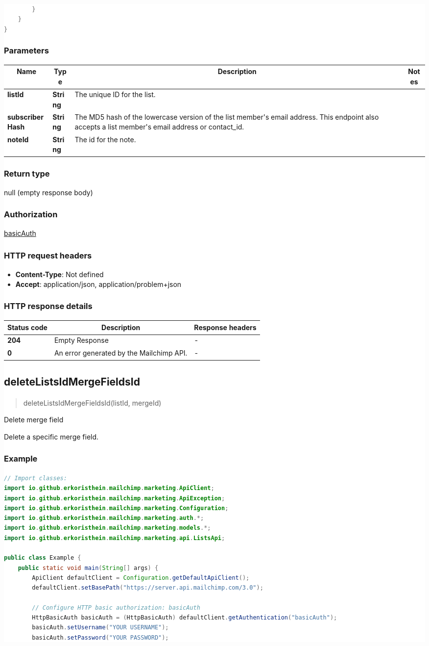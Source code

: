 ```java
        }
    }
}
```

### Parameters


| Name | Type | Description  | Notes |
|------------- | ------------- | ------------- | -------------|
| **listId** | **String**| The unique ID for the list. | |
| **subscriberHash** | **String**| The MD5 hash of the lowercase version of the list member&#39;s email address. This endpoint also accepts a list member&#39;s email address or contact_id. | |
| **noteId** | **String**| The id for the note. | |

### Return type

null (empty response body)

### Authorization

[basicAuth](../README.md#basicAuth)

### HTTP request headers

- **Content-Type**: Not defined
- **Accept**: application/json, application/problem+json


### HTTP response details
| Status code | Description | Response headers |
|-------------|-------------|------------------|
| **204** | Empty Response |  -  |
| **0** | An error generated by the Mailchimp API. |  -  |


## deleteListsIdMergeFieldsId

> deleteListsIdMergeFieldsId(listId, mergeId)

Delete merge field

Delete a specific merge field.

### Example

```java
// Import classes:
import io.github.erkoristhein.mailchimp.marketing.ApiClient;
import io.github.erkoristhein.mailchimp.marketing.ApiException;
import io.github.erkoristhein.mailchimp.marketing.Configuration;
import io.github.erkoristhein.mailchimp.marketing.auth.*;
import io.github.erkoristhein.mailchimp.marketing.models.*;
import io.github.erkoristhein.mailchimp.marketing.api.ListsApi;

public class Example {
    public static void main(String[] args) {
        ApiClient defaultClient = Configuration.getDefaultApiClient();
        defaultClient.setBasePath("https://server.api.mailchimp.com/3.0");
        
        // Configure HTTP basic authorization: basicAuth
        HttpBasicAuth basicAuth = (HttpBasicAuth) defaultClient.getAuthentication("basicAuth");
        basicAuth.setUsername("YOUR USERNAME");
        basicAuth.setPassword("YOUR PASSWORD");
```